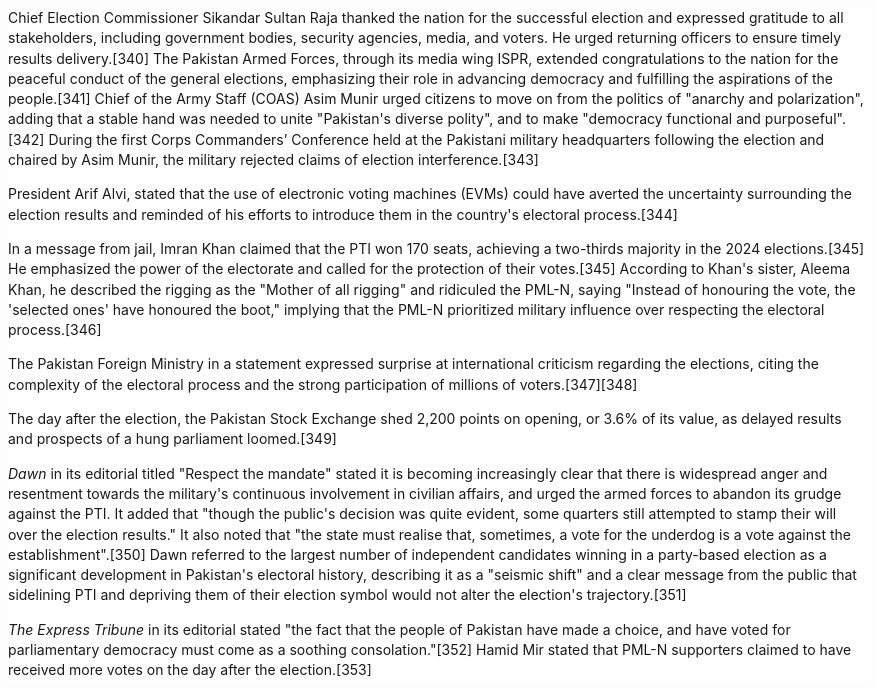 Chief Election Commissioner Sikandar Sultan Raja thanked the nation for the
successful election and expressed gratitude to all stakeholders, including
government bodies, security agencies, media, and voters. He urged returning
officers to ensure timely results delivery.[340] The Pakistan Armed Forces,
through its media wing ISPR, extended congratulations to the nation for the
peaceful conduct of the general elections, emphasizing their role in advancing
democracy and fulfilling the aspirations of the people.[341] Chief of the Army
Staff (COAS) Asim Munir urged citizens to move on from the politics of
"anarchy and polarization", adding that a stable hand was needed to unite
"Pakistan's diverse polity", and to make "democracy functional and
purposeful".[342] During the first Corps Commanders’ Conference held at the
Pakistani military headquarters following the election and chaired by Asim
Munir, the military rejected claims of election interference.[343]

President Arif Alvi, stated that the use of electronic voting machines (EVMs)
could have averted the uncertainty surrounding the election results and
reminded of his efforts to introduce them in the country's electoral
process.[344]

In a message from jail, Imran Khan claimed that the PTI won 170 seats,
achieving a two-thirds majority in the 2024 elections.[345] He emphasized the
power of the electorate and called for the protection of their votes.[345]
According to Khan's sister, Aleema Khan, he described the rigging as the
"Mother of all rigging" and ridiculed the PML-N, saying "Instead of honouring
the vote, the 'selected ones' have honoured the boot," implying that the PML-N
prioritized military influence over respecting the electoral process.[346]

The Pakistan Foreign Ministry in a statement expressed surprise at
international criticism regarding the elections, citing the complexity of the
electoral process and the strong participation of millions of
voters.[347][348]

The day after the election, the Pakistan Stock Exchange shed 2,200 points on
opening, or 3.6% of its value, as delayed results and prospects of a hung
parliament loomed.[349]

_Dawn_ in its editorial titled "Respect the mandate" stated it is becoming
increasingly clear that there is widespread anger and resentment towards the
military's continuous involvement in civilian affairs, and urged the armed
forces to abandon its grudge against the PTI. It added that "though the
public's decision was quite evident, some quarters still attempted to stamp
their will over the election results." It also noted that "the state must
realise that, sometimes, a vote for the underdog is a vote against the
establishment".[350] Dawn referred to the largest number of independent
candidates winning in a party-based election as a significant development in
Pakistan's electoral history, describing it as a "seismic shift" and a clear
message from the public that sidelining PTI and depriving them of their
election symbol would not alter the election's trajectory.[351]

_The Express Tribune_ in its editorial stated "the fact that the people of
Pakistan have made a choice, and have voted for parliamentary democracy must
come as a soothing consolation."[352] Hamid Mir stated that PML-N supporters
claimed to have received more votes on the day after the election.[353]
